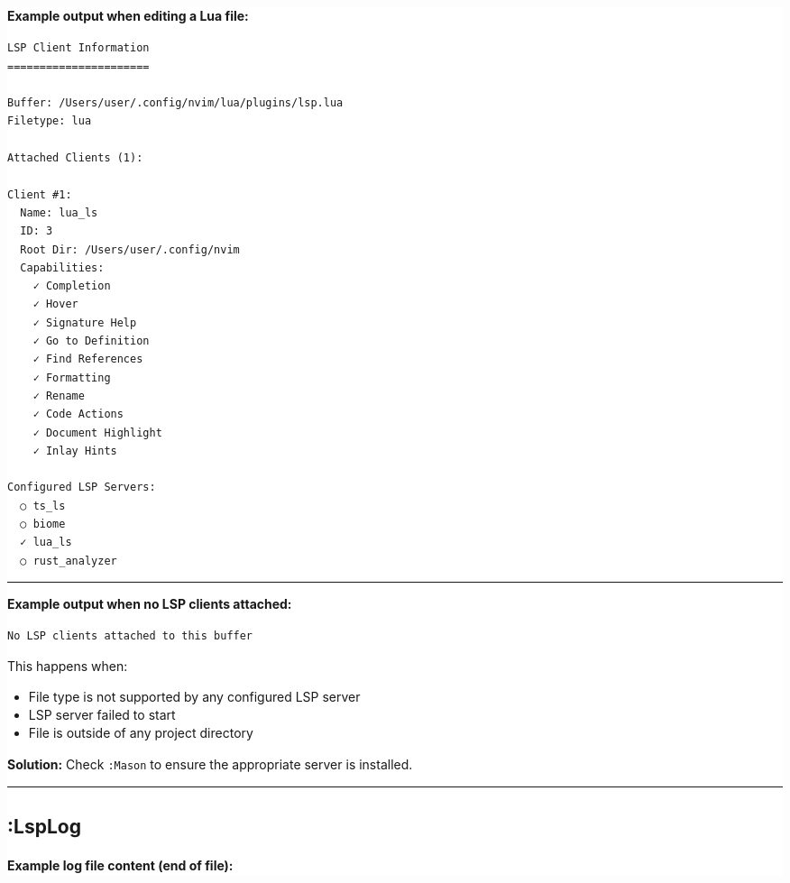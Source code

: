 
**Example output when editing a Lua file:**

```
LSP Client Information
======================

Buffer: /Users/user/.config/nvim/lua/plugins/lsp.lua
Filetype: lua

Attached Clients (1):

Client #1:
  Name: lua_ls
  ID: 3
  Root Dir: /Users/user/.config/nvim
  Capabilities:
    ✓ Completion
    ✓ Hover
    ✓ Signature Help
    ✓ Go to Definition
    ✓ Find References
    ✓ Formatting
    ✓ Rename
    ✓ Code Actions
    ✓ Document Highlight
    ✓ Inlay Hints

Configured LSP Servers:
  ○ ts_ls
  ○ biome
  ✓ lua_ls
  ○ rust_analyzer
```

---

**Example output when no LSP clients attached:**

```
No LSP clients attached to this buffer
```

This happens when:
- File type is not supported by any configured LSP server
- LSP server failed to start
- File is outside of any project directory

**Solution:** Check `:Mason` to ensure the appropriate server is installed.

---

## :LspLog

**Example log file content (end of file):**
